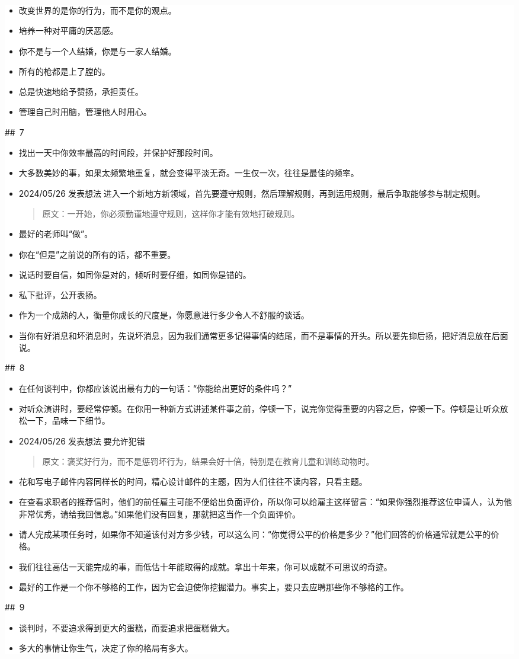 - 改变世界的是你的行为，而不是你的观点。

- 培养一种对平庸的厌恶感。

- 你不是与一个人结婚，你是与一家人结婚。

- 所有的枪都是上了膛的。

- 总是快速地给予赞扬，承担责任。

- 管理自己时用脑，管理他人时用心。

## 7

- 找出一天中你效率最高的时间段，并保护好那段时间。

- 大多数美妙的事，如果太频繁地重复，就会变得平淡无奇。一生仅一次，往往是最佳的频率。

- 2024/05/26 发表想法
  进入一个新地方新领域，首先要遵守规则，然后理解规则，再到运用规则，最后争取能够参与制定规则。

  > 原文：一开始，你必须勤谨地遵守规则，这样你才能有效地打破规则。

- 最好的老师叫“做”。

- 你在“但是”之前说的所有的话，都不重要。

- 说话时要自信，如同你是对的，倾听时要仔细，如同你是错的。

- 私下批评，公开表扬。

- 作为一个成熟的人，衡量你成长的尺度是，你愿意进行多少令人不舒服的谈话。

- 当你有好消息和坏消息时，先说坏消息，因为我们通常更多记得事情的结尾，而不是事情的开头。所以要先抑后扬，把好消息放在后面说。

## 8

- 在任何谈判中，你都应该说出最有力的一句话：“你能给出更好的条件吗？”

- 对听众演讲时，要经常停顿。在你用一种新方式讲述某件事之前，停顿一下，说完你觉得重要的内容之后，停顿一下。停顿是让听众放松一下，品味一下细节。

- 2024/05/26 发表想法
  要允许犯错

  > 原文：褒奖好行为，而不是惩罚坏行为，结果会好十倍，特别是在教育儿童和训练动物时。

- 花和写电子邮件内容同样长的时间，精心设计邮件的主题，因为人们往往不读内容，只看主题。

- 在查看求职者的推荐信时，他们的前任雇主可能不便给出负面评价，所以你可以给雇主这样留言：“如果你强烈推荐这位申请人，认为他非常优秀，请给我回信息。”如果他们没有回复，那就把这当作一个负面评价。

- 请人完成某项任务时，如果你不知道该付对方多少钱，可以这么问：“你觉得公平的价格是多少？”他们回答的价格通常就是公平的价格。

- 我们往往高估一天能完成的事，而低估十年能取得的成就。拿出十年来，你可以成就不可思议的奇迹。

- 最好的工作是一个你不够格的工作，因为它会迫使你挖掘潜力。事实上，要只去应聘那些你不够格的工作。

## 9

- 谈判时，不要追求得到更大的蛋糕，而要追求把蛋糕做大。

- 多大的事情让你生气，决定了你的格局有多大。
